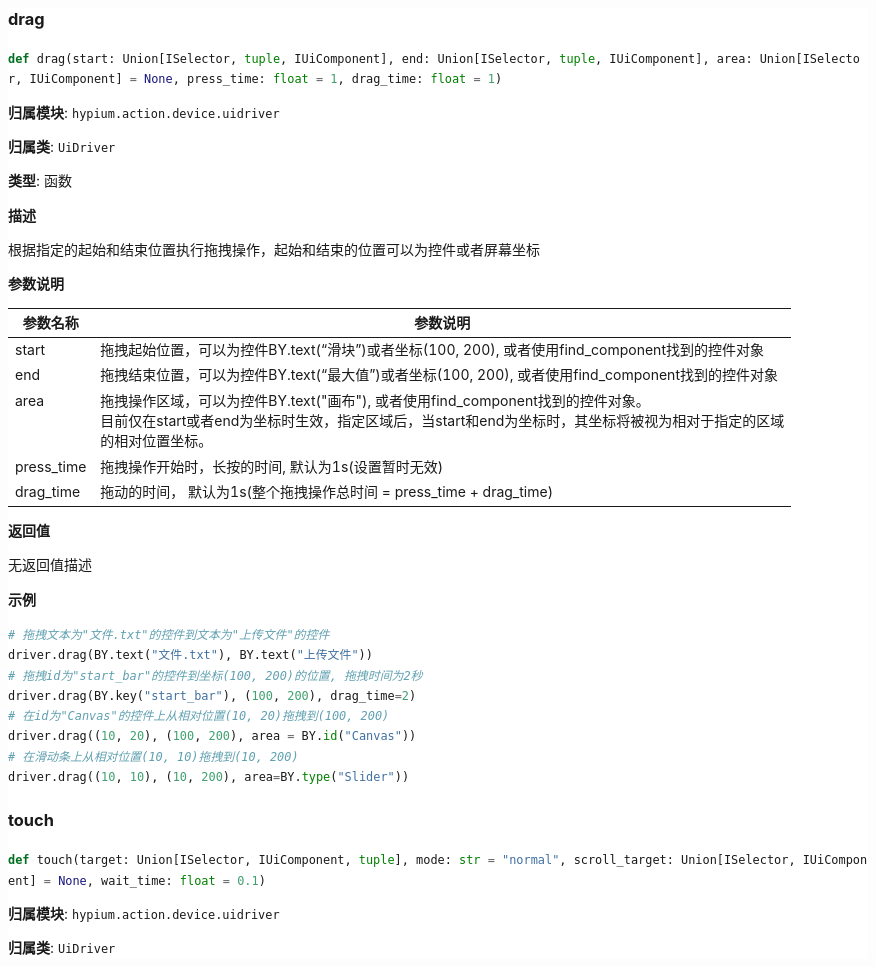 ### drag

```python
def drag(start: Union[ISelector, tuple, IUiComponent], end: Union[ISelector, tuple, IUiComponent], area: Union[ISelector, IUiComponent] = None, press_time: float = 1, drag_time: float = 1)
```

**归属模块**: `hypium.action.device.uidriver`

**归属类**: `UiDriver`

**类型**: 函数

**描述**

根据指定的起始和结束位置执行拖拽操作，起始和结束的位置可以为控件或者屏幕坐标

**参数说明**

| 参数名称 | 参数说明 |
| --- | --- |
| start | 拖拽起始位置，可以为控件BY.text(“滑块”)或者坐标(100, 200), 或者使用find_component找到的控件对象 |
| end | 拖拽结束位置，可以为控件BY.text(“最大值”)或者坐标(100, 200), 或者使用find_component找到的控件对象 |
| area | 拖拽操作区域，可以为控件BY.text("画布"), 或者使用find_component找到的控件对象。<br>目前仅在start或者end为坐标时生效，指定区域后，当start和end为坐标时，其坐标将被视为相对于指定的区域<br>的相对位置坐标。 |
| press_time | 拖拽操作开始时，长按的时间, 默认为1s(设置暂时无效) |
| drag_time | 拖动的时间， 默认为1s(整个拖拽操作总时间 = press_time + drag_time) |

**返回值**

无返回值描述

**示例**

```python
# 拖拽文本为"文件.txt"的控件到文本为"上传文件"的控件
driver.drag(BY.text("文件.txt"), BY.text("上传文件"))
# 拖拽id为"start_bar"的控件到坐标(100, 200)的位置, 拖拽时间为2秒
driver.drag(BY.key("start_bar"), (100, 200), drag_time=2)
# 在id为"Canvas"的控件上从相对位置(10, 20)拖拽到(100, 200)
driver.drag((10, 20), (100, 200), area = BY.id("Canvas"))
# 在滑动条上从相对位置(10, 10)拖拽到(10, 200)
driver.drag((10, 10), (10, 200), area=BY.type("Slider"))
```

### touch

```python
def touch(target: Union[ISelector, IUiComponent, tuple], mode: str = "normal", scroll_target: Union[ISelector, IUiComponent] = None, wait_time: float = 0.1)
```

**归属模块**: `hypium.action.device.uidriver`

**归属类**: `UiDriver`
